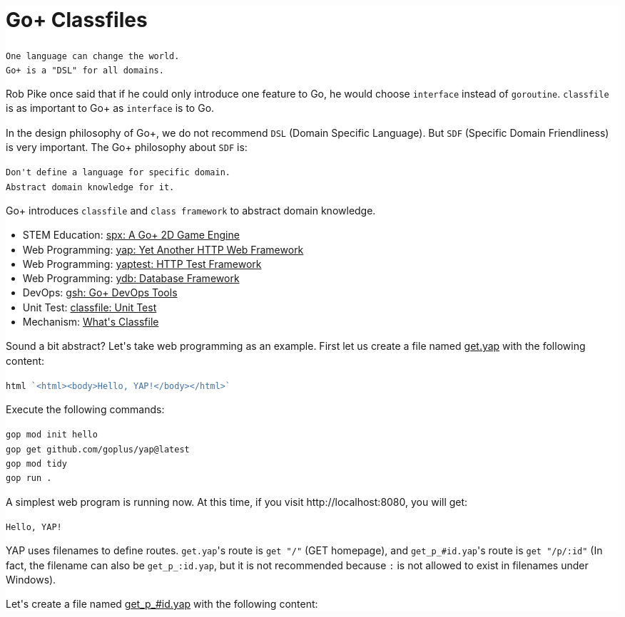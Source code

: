 Go+ Classfiles
=====

```
One language can change the world.
Go+ is a "DSL" for all domains.
```

Rob Pike once said that if he could only introduce one feature to Go, he would choose `interface` instead of `goroutine`. `classfile` is as important to Go+ as `interface` is to Go.

In the design philosophy of Go+, we do not recommend `DSL` (Domain Specific Language). But `SDF` (Specific Domain Friendliness) is very important. The Go+ philosophy about `SDF` is:

```
Don't define a language for specific domain.
Abstract domain knowledge for it.
```

Go+ introduces `classfile` and `class framework` to abstract domain knowledge.

* STEM Education: [spx: A Go+ 2D Game Engine](https://github.com/goplus/spx)
* Web Programming: [yap: Yet Another HTTP Web Framework](https://github.com/goplus/yap)
* Web Programming: [yaptest: HTTP Test Framework](https://github.com/goplus/yap#yaptest-http-test-framework)
* Web Programming: [ydb: Database Framework](https://github.com/goplus/yap#ydb-database-framework)
* DevOps: [gsh: Go+ DevOps Tools](https://github.com/qiniu/x/tree/main/gsh)
* Unit Test: [classfile: Unit Test](#class-framework-unit-test)
* Mechanism: [What's Classfile](#whats-classfile)

Sound a bit abstract? Let's take web programming as an example. First let us create a file named [get.yap](https://github.com/goplus/yap/blob/main/demo/classfile2_hello/get.yap) with the following content:

```go
html `<html><body>Hello, YAP!</body></html>`
```

Execute the following commands:

```sh
gop mod init hello
gop get github.com/goplus/yap@latest
gop mod tidy
gop run .
```

A simplest web program is running now. At this time, if you visit http://localhost:8080, you will get:

```
Hello, YAP!
```

YAP uses filenames to define routes. `get.yap`'s route is `get "/"` (GET homepage), and `get_p_#id.yap`'s route is `get "/p/:id"` (In fact, the filename can also be `get_p_:id.yap`, but it is not recommended because `:` is not allowed to exist in filenames under Windows).

Let's create a file named [get_p_#id.yap](https://github.com/goplus/yap/blob/main/demo/classfile2_hello/get_p_%23id.yap) with the following content:
